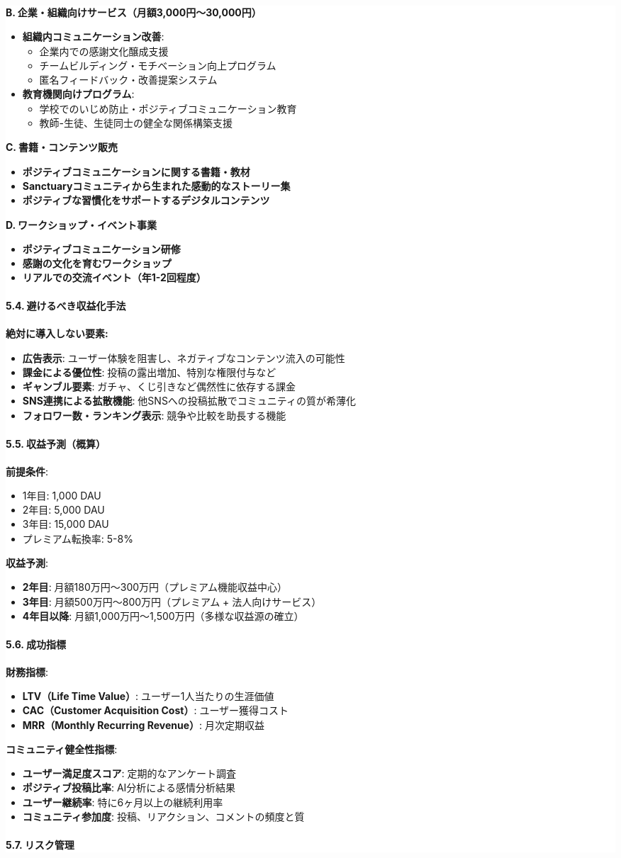 **B. 企業・組織向けサービス（月額3,000円〜30,000円）**
* **組織内コミュニケーション改善**:
  - 企業内での感謝文化醸成支援
  - チームビルディング・モチベーション向上プログラム
  - 匿名フィードバック・改善提案システム
* **教育機関向けプログラム**:
  - 学校でのいじめ防止・ポジティブコミュニケーション教育
  - 教師-生徒、生徒同士の健全な関係構築支援

**C. 書籍・コンテンツ販売**
* **ポジティブコミュニケーションに関する書籍・教材**
* **Sanctuaryコミュニティから生まれた感動的なストーリー集**
* **ポジティブな習慣化をサポートするデジタルコンテンツ**

**D. ワークショップ・イベント事業**
* **ポジティブコミュニケーション研修**
* **感謝の文化を育むワークショップ**
* **リアルでの交流イベント（年1-2回程度）**

#### **5.4. 避けるべき収益化手法**

**絶対に導入しない要素:**
- **広告表示**: ユーザー体験を阻害し、ネガティブなコンテンツ流入の可能性
- **課金による優位性**: 投稿の露出増加、特別な権限付与など
- **ギャンブル要素**: ガチャ、くじ引きなど偶然性に依存する課金
- **SNS連携による拡散機能**: 他SNSへの投稿拡散でコミュニティの質が希薄化
- **フォロワー数・ランキング表示**: 競争や比較を助長する機能

#### **5.5. 収益予測（概算）**

**前提条件**:
- 1年目: 1,000 DAU
- 2年目: 5,000 DAU  
- 3年目: 15,000 DAU
- プレミアム転換率: 5-8%

**収益予測**:
- **2年目**: 月額180万円〜300万円（プレミアム機能収益中心）
- **3年目**: 月額500万円〜800万円（プレミアム + 法人向けサービス）
- **4年目以降**: 月額1,000万円〜1,500万円（多様な収益源の確立）

#### **5.6. 成功指標**

**財務指標**:
- **LTV（Life Time Value）**: ユーザー1人当たりの生涯価値
- **CAC（Customer Acquisition Cost）**: ユーザー獲得コスト
- **MRR（Monthly Recurring Revenue）**: 月次定期収益

**コミュニティ健全性指標**:
- **ユーザー満足度スコア**: 定期的なアンケート調査
- **ポジティブ投稿比率**: AI分析による感情分析結果
- **ユーザー継続率**: 特に6ヶ月以上の継続利用率
- **コミュニティ参加度**: 投稿、リアクション、コメントの頻度と質

#### **5.7. リスク管理**
